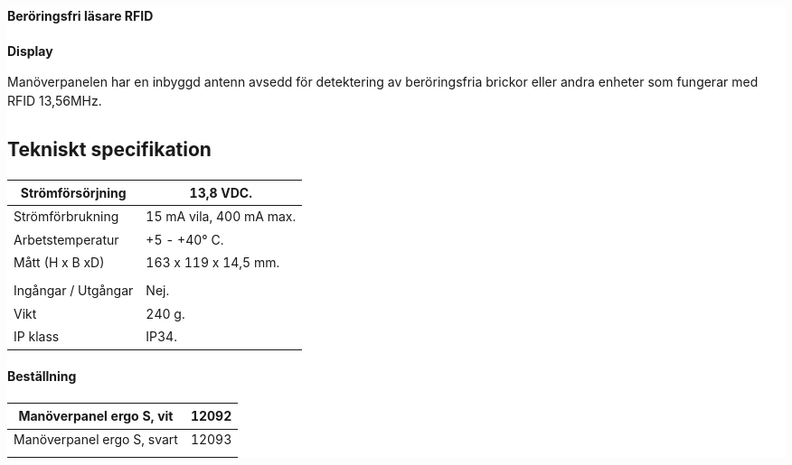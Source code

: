 #### **Beröringsfri läsare RFID**

**Display**

Manöverpanelen har en inbyggd antenn avsedd för detektering av beröringsfria brickor eller andra enheter som fungerar med RFID 13,56MHz.

## **Tekniskt specifikation**

| Strömförsörjning    | 13,8 VDC.               |
|---------------------|-------------------------|
| Strömförbrukning    | 15 mA vila, 400 mA max. |
| Arbetstemperatur    | +5 - +40° C.            |
| Mått (H x B xD)     | 163 x 119 x 14,5 mm.    |
|                     |                         |
| Ingångar / Utgångar | Nej.                    |
| Vikt                | 240 g.                  |
| IP klass            | IP34.                   |

#### **Beställning**

| Manöverpanel ergo S, vit   | 12092 |
|----------------------------|-------|
| Manöverpanel ergo S, svart | 12093 |
|                            |       |